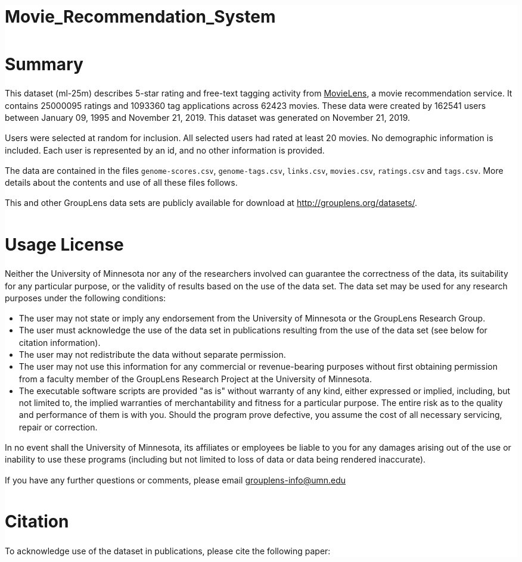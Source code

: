 # Movie_Recommendation_System

Summary
=======

This dataset (ml-25m) describes 5-star rating and free-text tagging activity from [MovieLens](http://movielens.org), a movie recommendation service. It contains 25000095 ratings and 1093360 tag applications across 62423 movies. These data were created by 162541 users between January 09, 1995 and November 21, 2019. This dataset was generated on November 21, 2019.

Users were selected at random for inclusion. All selected users had rated at least 20 movies. No demographic information is included. Each user is represented by an id, and no other information is provided.

The data are contained in the files `genome-scores.csv`, `genome-tags.csv`, `links.csv`, `movies.csv`, `ratings.csv` and `tags.csv`. More details about the contents and use of all these files follows.

This and other GroupLens data sets are publicly available for download at <http://grouplens.org/datasets/>.


Usage License
=============

Neither the University of Minnesota nor any of the researchers involved can guarantee the correctness of the data, its suitability for any particular purpose, or the validity of results based on the use of the data set. The data set may be used for any research purposes under the following conditions:

* The user may not state or imply any endorsement from the University of Minnesota or the GroupLens Research Group.
* The user must acknowledge the use of the data set in publications resulting from the use of the data set (see below for citation information).
* The user may not redistribute the data without separate permission.
* The user may not use this information for any commercial or revenue-bearing purposes without first obtaining permission from a faculty member of the GroupLens Research Project at the University of Minnesota.
* The executable software scripts are provided "as is" without warranty of any kind, either expressed or implied, including, but not limited to, the implied warranties of merchantability and fitness for a particular purpose. The entire risk as to the quality and performance of them is with you. Should the program prove defective, you assume the cost of all necessary servicing, repair or correction.

In no event shall the University of Minnesota, its affiliates or employees be liable to you for any damages arising out of the use or inability to use these programs (including but not limited to loss of data or data being rendered inaccurate).

If you have any further questions or comments, please email <grouplens-info@umn.edu>


Citation
========

To acknowledge use of the dataset in publications, please cite the following paper:
